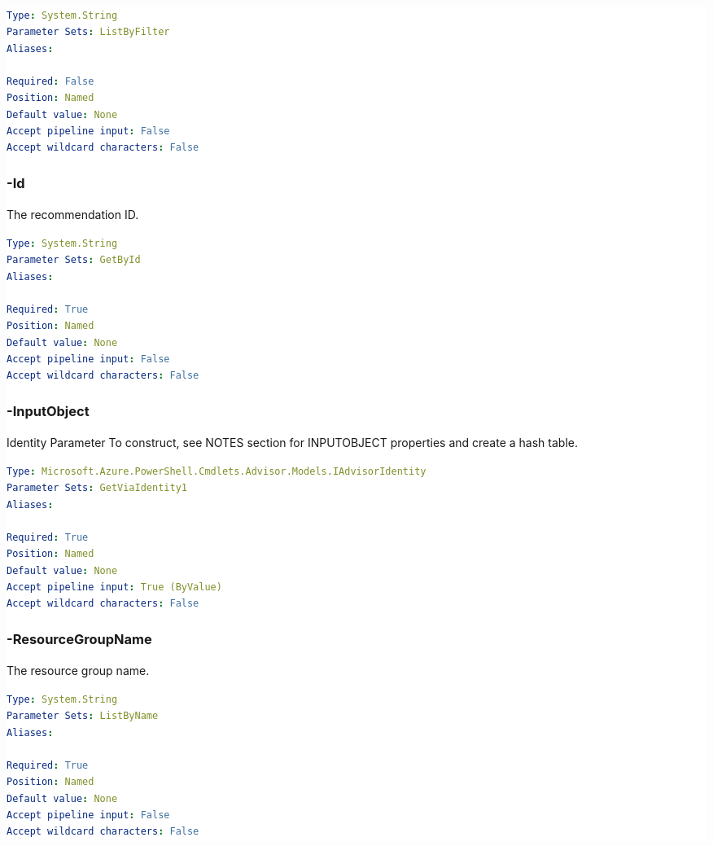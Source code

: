 ```yaml
Type: System.String
Parameter Sets: ListByFilter
Aliases:

Required: False
Position: Named
Default value: None
Accept pipeline input: False
Accept wildcard characters: False
```

### -Id
The recommendation ID.

```yaml
Type: System.String
Parameter Sets: GetById
Aliases:

Required: True
Position: Named
Default value: None
Accept pipeline input: False
Accept wildcard characters: False
```

### -InputObject
Identity Parameter
To construct, see NOTES section for INPUTOBJECT properties and create a hash table.

```yaml
Type: Microsoft.Azure.PowerShell.Cmdlets.Advisor.Models.IAdvisorIdentity
Parameter Sets: GetViaIdentity1
Aliases:

Required: True
Position: Named
Default value: None
Accept pipeline input: True (ByValue)
Accept wildcard characters: False
```

### -ResourceGroupName
The resource group name.

```yaml
Type: System.String
Parameter Sets: ListByName
Aliases:

Required: True
Position: Named
Default value: None
Accept pipeline input: False
Accept wildcard characters: False
```
